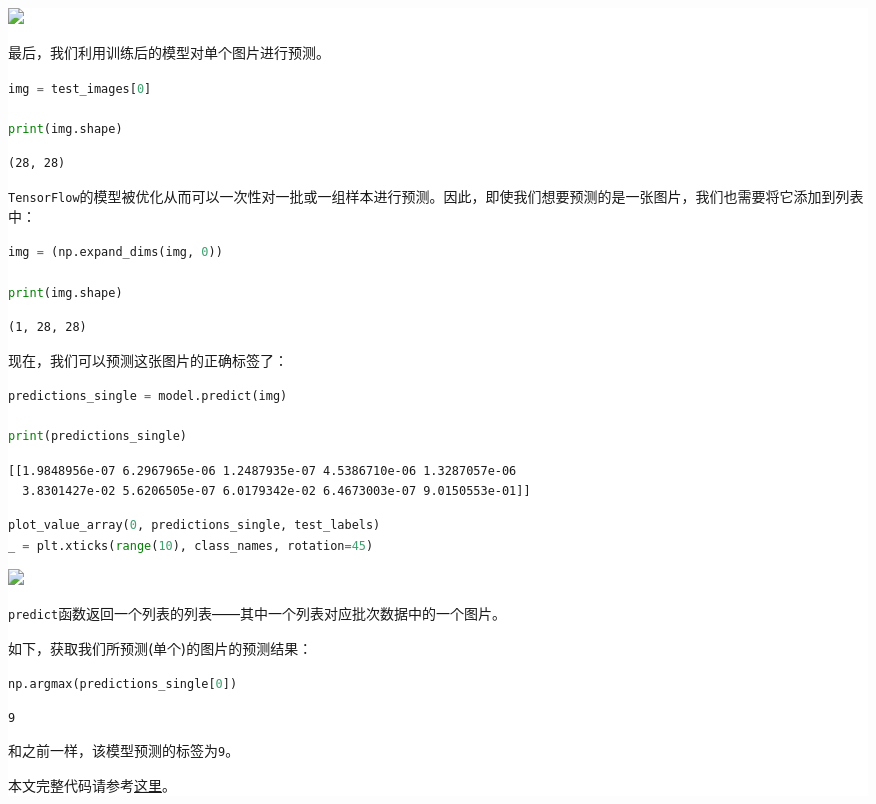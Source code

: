 [![](https://i.loli.net/2019/06/02/5cf3e9e955b4c82155.png)](https://i.loli.net/2019/06/02/5cf3e9e955b4c82155.png) 

最后，我们利用训练后的模型对单个图片进行预测。

```python
img = test_images[0]

print(img.shape)
```

```
(28, 28)
```

`TensorFlow`的模型被优化从而可以一次性对一批或一组样本进行预测。因此，即使我们想要预测的是一张图片，我们也需要将它添加到列表中：

```python
img = (np.expand_dims(img, 0))

print(img.shape)
```

```
(1, 28, 28)
```

现在，我们可以预测这张图片的正确标签了：

```python
predictions_single = model.predict(img)

print(predictions_single)
```

```
[[1.9848956e-07 6.2967965e-06 1.2487935e-07 4.5386710e-06 1.3287057e-06
  3.8301427e-02 5.6206505e-07 6.0179342e-02 6.4673003e-07 9.0150553e-01]]
```

```python
plot_value_array(0, predictions_single, test_labels)
_ = plt.xticks(range(10), class_names, rotation=45)
```

[![](https://i.loli.net/2019/06/02/5cf3eb3e09bbd32804.png)](https://i.loli.net/2019/06/02/5cf3eb3e09bbd32804.png) 

`predict`函数返回一个列表的列表——其中一个列表对应批次数据中的一个图片。 

如下，获取我们所预测(单个)的图片的预测结果：

```python
np.argmax(predictions_single[0])
```

```
9
```

和之前一样，该模型预测的标签为`9`。 

本文完整代码请参考[这里](https://github.com/longyg/machine-learning/blob/master/tensorflow-2.0/2-classify-images.ipynb)。
